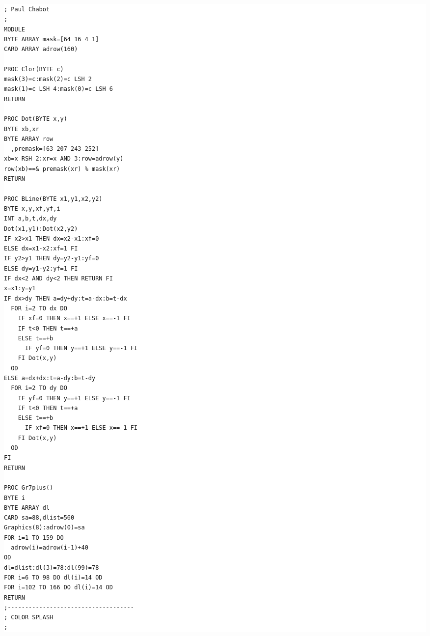 ```
; Paul Chabot  
;
MODULE
BYTE ARRAY mask=[64 16 4 1]
CARD ARRAY adrow(160)

PROC Clor(BYTE c)
mask(3)=c:mask(2)=c LSH 2
mask(1)=c LSH 4:mask(0)=c LSH 6
RETURN

PROC Dot(BYTE x,y)
BYTE xb,xr
BYTE ARRAY row
  ,premask=[63 207 243 252]
xb=x RSH 2:xr=x AND 3:row=adrow(y)
row(xb)==& premask(xr) % mask(xr)
RETURN

PROC BLine(BYTE x1,y1,x2,y2)
BYTE x,y,xf,yf,i
INT a,b,t,dx,dy
Dot(x1,y1):Dot(x2,y2)    
IF x2>x1 THEN dx=x2-x1:xf=0
ELSE dx=x1-x2:xf=1 FI
IF y2>y1 THEN dy=y2-y1:yf=0
ELSE dy=y1-y2:yf=1 FI
IF dx<2 AND dy<2 THEN RETURN FI
x=x1:y=y1
IF dx>dy THEN a=dy+dy:t=a-dx:b=t-dx
  FOR i=2 TO dx DO 
    IF xf=0 THEN x==+1 ELSE x==-1 FI
    IF t<0 THEN t==+a
    ELSE t==+b
      IF yf=0 THEN y==+1 ELSE y==-1 FI
    FI Dot(x,y)
  OD
ELSE a=dx+dx:t=a-dy:b=t-dy
  FOR i=2 TO dy DO
    IF yf=0 THEN y==+1 ELSE y==-1 FI
    IF t<0 THEN t==+a
    ELSE t==+b
      IF xf=0 THEN x==+1 ELSE x==-1 FI
    FI Dot(x,y)
  OD 
FI
RETURN

PROC Gr7plus()
BYTE i
BYTE ARRAY dl
CARD sa=88,dlist=560
Graphics(8):adrow(0)=sa
FOR i=1 TO 159 DO
  adrow(i)=adrow(i-1)+40
OD
dl=dlist:dl(3)=78:dl(99)=78
FOR i=6 TO 98 DO dl(i)=14 OD
FOR i=102 TO 166 DO dl(i)=14 OD
RETURN
;------------------------------------
; COLOR SPLASH
;
```